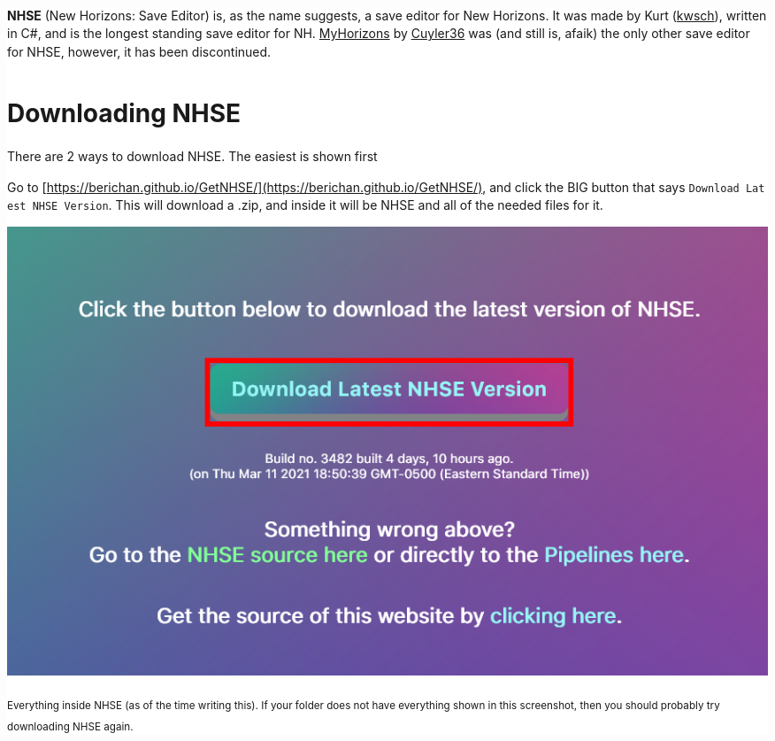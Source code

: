 **NHSE** (New Horizons: Save Editor) is, as the name suggests, a save editor for New Horizons. It was made by Kurt ([kwsch](https://github.com/kwsch)), written in C#, and is the longest standing save editor for NH. [MyHorizons](https://github.com/Cuyler36/MyHorizons) by [Cuyler36](https://github.com/Cuyler36) was (and still is, afaik) the only other save editor for NHSE, however, it has been discontinued.

# Downloading NHSE

There are 2 ways to download NHSE. The easiest is shown first

Go to [https://berichan.github.io/GetNHSE/](https://berichan.github.io/GetNHSE/), and click the BIG button that says `Download Latest NHSE Version`. This will download a .zip, and inside it will be NHSE and all of the needed files for it.

<p align="center">
<a href="https://berichan.github.io/GetNHSE/"><img src="../assets/images/NH/SE/GetNHSE.png"></a> 
</p>

<sub>Everything inside NHSE (as of the time writing this). If your folder does not have everything shown in this screenshot, then you should probably try downloading NHSE again.</sub>

<p align="center">